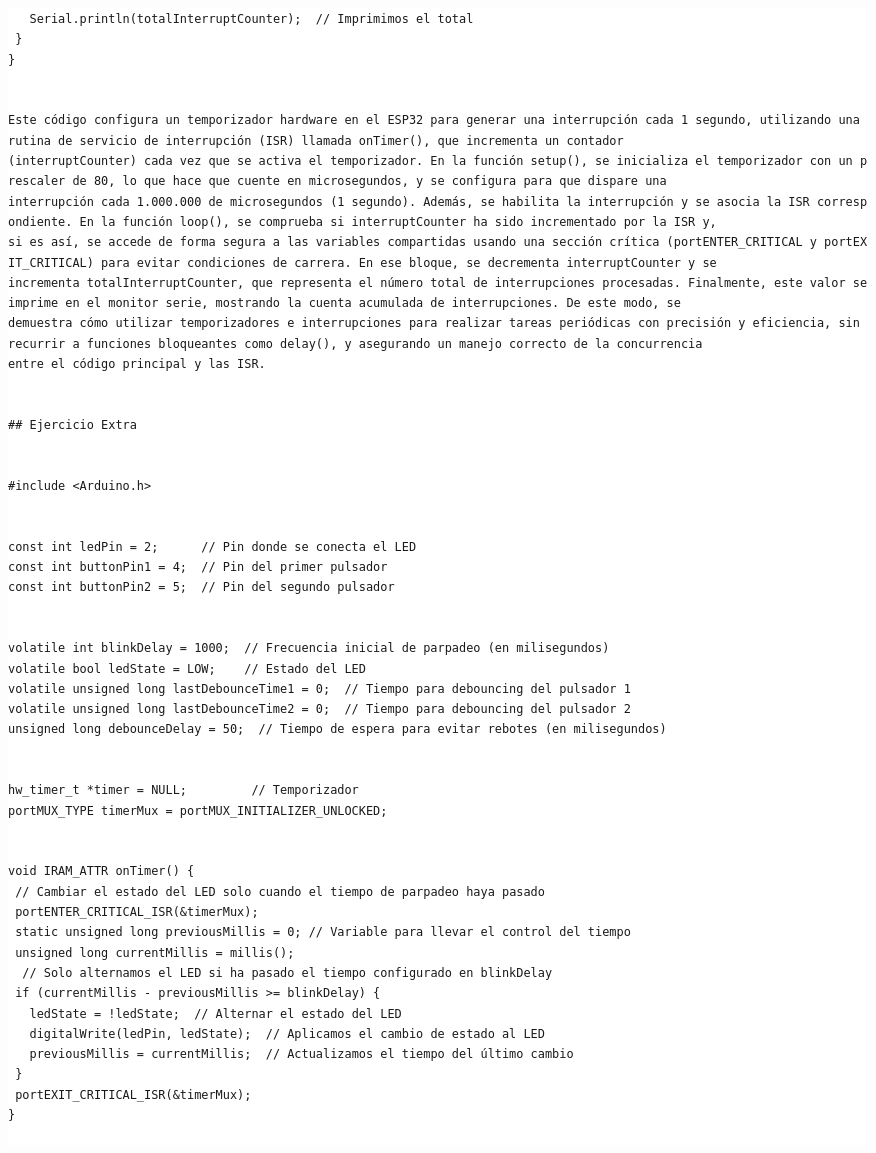 ```
   Serial.println(totalInterruptCounter);  // Imprimimos el total
 }
}


Este código configura un temporizador hardware en el ESP32 para generar una interrupción cada 1 segundo, utilizando una rutina de servicio de interrupción (ISR) llamada onTimer(), que incrementa un contador 
(interruptCounter) cada vez que se activa el temporizador. En la función setup(), se inicializa el temporizador con un prescaler de 80, lo que hace que cuente en microsegundos, y se configura para que dispare una 
interrupción cada 1.000.000 de microsegundos (1 segundo). Además, se habilita la interrupción y se asocia la ISR correspondiente. En la función loop(), se comprueba si interruptCounter ha sido incrementado por la ISR y, 
si es así, se accede de forma segura a las variables compartidas usando una sección crítica (portENTER_CRITICAL y portEXIT_CRITICAL) para evitar condiciones de carrera. En ese bloque, se decrementa interruptCounter y se 
incrementa totalInterruptCounter, que representa el número total de interrupciones procesadas. Finalmente, este valor se imprime en el monitor serie, mostrando la cuenta acumulada de interrupciones. De este modo, se 
demuestra cómo utilizar temporizadores e interrupciones para realizar tareas periódicas con precisión y eficiencia, sin recurrir a funciones bloqueantes como delay(), y asegurando un manejo correcto de la concurrencia 
entre el código principal y las ISR.


## Ejercicio Extra 


#include <Arduino.h>


const int ledPin = 2;      // Pin donde se conecta el LED
const int buttonPin1 = 4;  // Pin del primer pulsador
const int buttonPin2 = 5;  // Pin del segundo pulsador


volatile int blinkDelay = 1000;  // Frecuencia inicial de parpadeo (en milisegundos)
volatile bool ledState = LOW;    // Estado del LED
volatile unsigned long lastDebounceTime1 = 0;  // Tiempo para debouncing del pulsador 1
volatile unsigned long lastDebounceTime2 = 0;  // Tiempo para debouncing del pulsador 2
unsigned long debounceDelay = 50;  // Tiempo de espera para evitar rebotes (en milisegundos)


hw_timer_t *timer = NULL;         // Temporizador
portMUX_TYPE timerMux = portMUX_INITIALIZER_UNLOCKED;


void IRAM_ATTR onTimer() {
 // Cambiar el estado del LED solo cuando el tiempo de parpadeo haya pasado
 portENTER_CRITICAL_ISR(&timerMux);
 static unsigned long previousMillis = 0; // Variable para llevar el control del tiempo
 unsigned long currentMillis = millis();
  // Solo alternamos el LED si ha pasado el tiempo configurado en blinkDelay
 if (currentMillis - previousMillis >= blinkDelay) {
   ledState = !ledState;  // Alternar el estado del LED
   digitalWrite(ledPin, ledState);  // Aplicamos el cambio de estado al LED
   previousMillis = currentMillis;  // Actualizamos el tiempo del último cambio
 }
 portEXIT_CRITICAL_ISR(&timerMux);
}


```